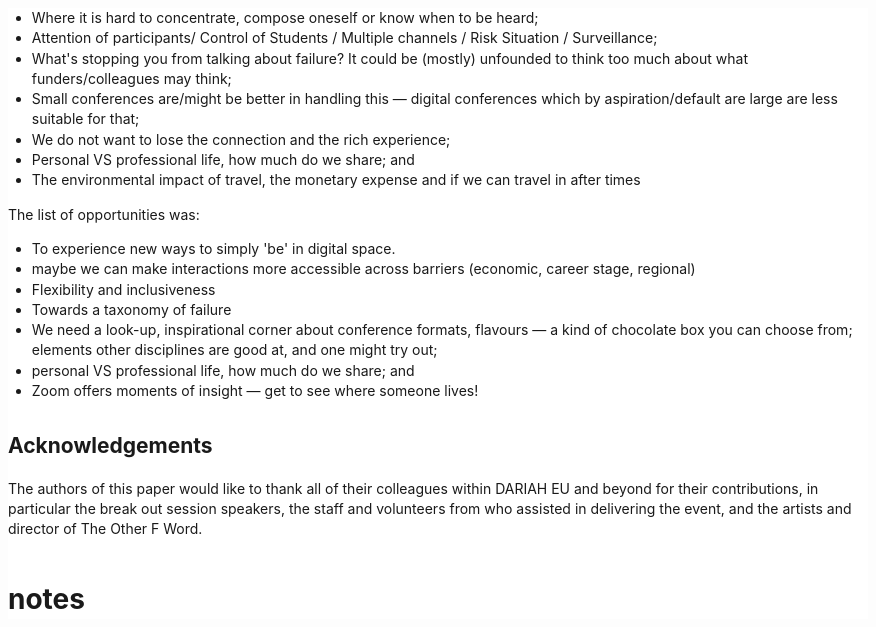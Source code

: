 - Where it is hard to concentrate, compose oneself or know when to be heard; 
- Attention of participants/ Control of Students / Multiple channels / Risk Situation / Surveillance; 
- What's stopping you from talking about failure? It could be (mostly) unfounded to think too much about what funders/colleagues may think; 
- Small conferences are/might be better in handling this — digital conferences which by aspiration/default are large are less suitable for that; 
- We do not want to lose the connection and the rich experience; 
- Personal VS professional life, how much do we share; and 
- The environmental impact of travel, the monetary expense and if we can travel in after times 



The list of opportunities was: 

- To experience new ways to simply 'be' in digital space. 
- maybe we can make interactions more accessible across barriers (economic, career stage, regional) 
- Flexibility and inclusiveness 
- Towards a taxonomy of failure 
- We need a look-up, inspirational corner about conference formats, flavours — a kind of chocolate box you can choose from; elements other disciplines are good at, and one might try out; 
- personal VS professional life, how much do we share; and 
- Zoom offers moments of insight — get to see where someone lives! 




## Acknowledgements 


The authors of this paper would like to thank all of their colleagues within DARIAH EU and beyond for their contributions, in particular the break out session speakers, the staff and volunteers from who assisted in delivering the event, and the artists and director of The Other F Word. 


# notes

[^1]: For
                                sustainability reasons, the VX team decided to guarantee the
                                availability of this website for 2 years after the event.
                                Furthermore, an archived version of it is available at the Internet
                                Archive: https://web.archive.org/web/20210228115702/https://www.virtualexchange.dariah.eu/.
[^2]: Available at: https://open.spotify.com/playlist/2NY1Niw6CNmcBWYCMGkBGP?si=ba00cf7dbaff48ce
[^3]: There is one exception where a
                                    participant expressed afterward that their contribution was in
                                    response to an earlier contributor, but this was not readily
                                    apparent to any other participant during the reflection.